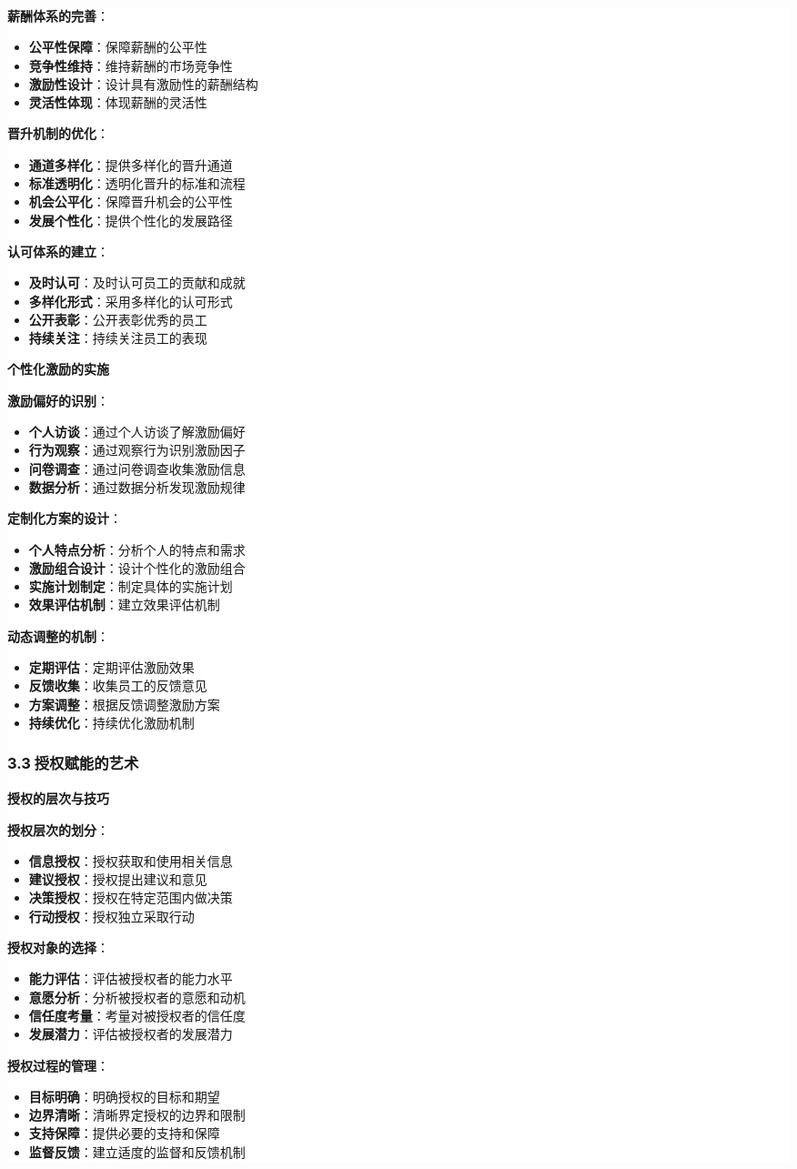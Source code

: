 **薪酬体系的完善**：
- **公平性保障**：保障薪酬的公平性
- **竞争性维持**：维持薪酬的市场竞争性
- **激励性设计**：设计具有激励性的薪酬结构
- **灵活性体现**：体现薪酬的灵活性

**晋升机制的优化**：
- **通道多样化**：提供多样化的晋升通道
- **标准透明化**：透明化晋升的标准和流程
- **机会公平化**：保障晋升机会的公平性
- **发展个性化**：提供个性化的发展路径

**认可体系的建立**：
- **及时认可**：及时认可员工的贡献和成就
- **多样化形式**：采用多样化的认可形式
- **公开表彰**：公开表彰优秀的员工
- **持续关注**：持续关注员工的表现

**个性化激励的实施**

**激励偏好的识别**：
- **个人访谈**：通过个人访谈了解激励偏好
- **行为观察**：通过观察行为识别激励因子
- **问卷调查**：通过问卷调查收集激励信息
- **数据分析**：通过数据分析发现激励规律

**定制化方案的设计**：
- **个人特点分析**：分析个人的特点和需求
- **激励组合设计**：设计个性化的激励组合
- **实施计划制定**：制定具体的实施计划
- **效果评估机制**：建立效果评估机制

**动态调整的机制**：
- **定期评估**：定期评估激励效果
- **反馈收集**：收集员工的反馈意见
- **方案调整**：根据反馈调整激励方案
- **持续优化**：持续优化激励机制

### 3.3 授权赋能的艺术

**授权的层次与技巧**

**授权层次的划分**：
- **信息授权**：授权获取和使用相关信息
- **建议授权**：授权提出建议和意见
- **决策授权**：授权在特定范围内做决策
- **行动授权**：授权独立采取行动

**授权对象的选择**：
- **能力评估**：评估被授权者的能力水平
- **意愿分析**：分析被授权者的意愿和动机
- **信任度考量**：考量对被授权者的信任度
- **发展潜力**：评估被授权者的发展潜力

**授权过程的管理**：
- **目标明确**：明确授权的目标和期望
- **边界清晰**：清晰界定授权的边界和限制
- **支持保障**：提供必要的支持和保障
- **监督反馈**：建立适度的监督和反馈机制
